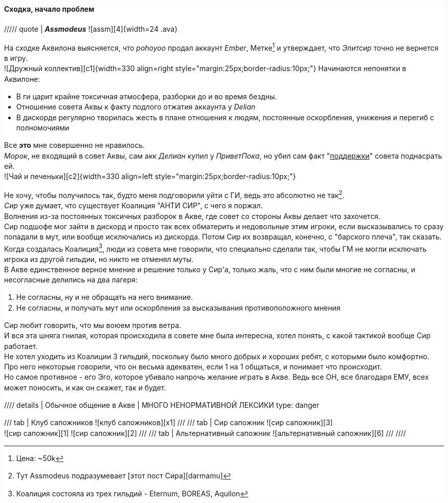 #### Сходка, начало проблем

///// quote | **_Assmodeus_** ![assm][4]{width=24 .ava}

На сходке Аквилона выясняется, что _pohoyoo_ продал аккаунт _Ember_, Метке[^pr] и утверждает, что _Элитсир_ точно не вернется в игру.  
![Дружный коллектив][c1]{width=330 align=right style="margin:25px;border-radius:10px;"}
Начинаются непонятки в Аквилоне:

- В ги царит крайне токсичная атмосфера, разборки до и во время бездны.  
- Отношение совета Аквы к факту подлого отжатия аккаунта у _Delian_  
- В дискорде регулярно творилась жесть в плане отношения к людям, постоянные оскорбления, унижения и перегиб с полномочиями

Все **это** мне совершенно не нравилось.  
_Морок_, не входящий в совет Аквы, сам акк _Делиан_ купил у _ПриветПока_, но убил сам факт "<u>поддержки</u>" совета поднасрать ей.  
![Чай и печеньки][c2]{width=330 align=left style="margin:25px;border-radius:10px;"}

Не хочу, чтобы получилось так, будто меня подговорили уйти с ГИ, ведь это абсолютно не так[^leave].  
_Сир_ уже думает, что существует Коалиция "АНТИ СИР", с чего я поржал.  
Волнения из-за постоянных токсичных разборок в Акве, где совет со стороны Аквы делает что захочется.  
Сир подшофе мог зайти в дискорд и просто так всех обматерить и недовольные этим игроки, если высказывались то сразу попадали в мут, или вообще исключались из дискорда. Потом Сир их возвращал, конечно, с "барского плеча", так сказать.  
Когда создалась Коалиция[^coal], люди из совета мне говорили, что специально сделали так, чтобы ГМ не могли исключать игрока из другой гильдии, но никто не отменял муты.  
В Акве единственное верное мнение и решение только у Сир'а, только жаль, что с ним были многие не согласны, и несогласные делились на два лагеря:

  1. Не согласны, ну и не обращать на него внимание.
  2. Не согласны, и получать мут или оскорбления за высказывания противоположного мнения

Сир любит говорить, что мы воюем против ветра.  
И вся эта шняга гнилая, которая происходила в совете мне была интересна, хотел понять, с какой тактикой вообще Сир работает.  
Не хотел уходить из Коалиции 3 гильдий, поскольку было много добрых и хороших ребят, с которыми было комфортно. Про него некоторые говорили, что он весьма адекватен, если 1 на 1 общаться, и понимает что происходит.  
Но самое противное - его Эго, которое убивало напрочь желание играть в Акве. Ведь все ОН, все благодаря ЕМУ, всех может поносить, и как он скажет, так и будет.

//// details | Обычное общение в Акве | МНОГО НЕНОРМАТИВНОЙ ЛЕКСИКИ
    type: danger

/// tab | Клуб сапожников
![клуб сапожников][x1]
///
/// tab | Cир сапожник
![сир сапожник][3]  
![сир сапожник][1]
![сир сапожник][2]
///
/// tab | Альтернативный сапожник
![альтернативный сапожник][6]
///
////


[^ss]: "Подражает ГМу аквы, но это два разных участника событий."
[^pr]: Цена: ~50k
[^deal]: отсылка к условию, что я ОБЯЗАН играть в Aquilon своим аккаунтом
[^coal]: Коалиция состояла из трех гильдий - Eternum, BOREAS, Aquilon
[^leave]: Тут Assmodeus подразумевает [этот пост Сира][darmamu]
[^t]: такие к [примеру][treat]